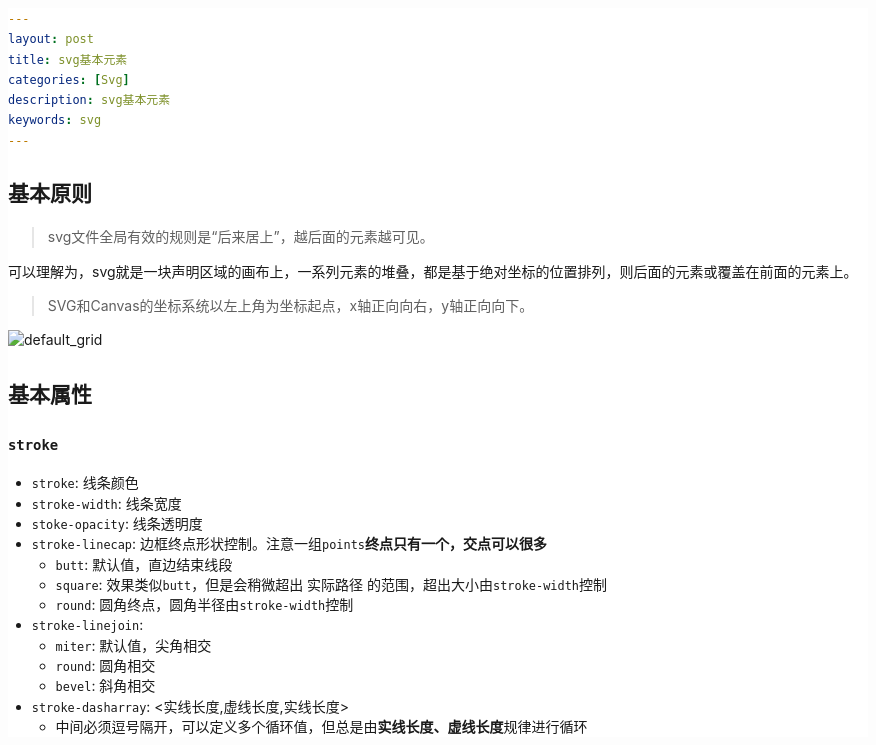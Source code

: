 ```yaml
---
layout: post
title: svg基本元素
categories: [Svg]
description: svg基本元素
keywords: svg
---
```


## 基本原则

> svg文件全局有效的规则是“后来居上”，越后面的元素越可见。

可以理解为，svg就是一块声明区域的画布上，一系列元素的堆叠，都是基于绝对坐标的位置排列，则后面的元素或覆盖在前面的元素上。

> SVG和Canvas的坐标系统以左上角为坐标起点，x轴正向向右，y轴正向向下。

![default_grid]({{site.url}}/assets/images/blog/canvas_default_grid.png)

## 基本属性

### `stroke`

* `stroke`: 线条颜色
* `stroke-width`: 线条宽度
* `stoke-opacity`: 线条透明度
* `stroke-linecap`: 边框终点形状控制。注意一组`points`**终点只有一个，交点可以很多**
  * `butt`: 默认值，直边结束线段
  * `square`: 效果类似`butt`，但是会稍微超出 实际路径 的范围，超出大小由`stroke-width`控制
  * `round`: 圆角终点，圆角半径由`stroke-width`控制
* `stroke-linejoin`: 
  * `miter`: 默认值，尖角相交
  * `round`: 圆角相交
  * `bevel`: 斜角相交
* `stroke-dasharray`: <实线长度,虚线长度,实线长度>
  * 中间必须逗号隔开，可以定义多个循环值，但总是由**实线长度、虚线长度**规律进行循环

<iframe name="codemirror" font-size="14" src="{{ site.url }}/public/codemirror/index.html">
document.querySelector('#app').innerHTML = `
  <svg width="160" height="300" xmlns="http://www.w3.org/2000/svg" version="1.1">
    <!-- stroke-linecap: butt -->
    <line x1="40" y1="40" x2="120" y2="40" stroke="black" stroke-width="20" stroke-linecap="butt" />
    <!-- stroke-linecap: square -->
    <line x1="40" y1="80" x2="120" y2="80" stroke="black" stroke-width="20" stroke-linecap="square" />
    <!-- stroke-linecap: round -->
    <line x1="40" y1="120" x2="120" y2="120" stroke="black" stroke-width="20" stroke-linecap="round" />
  </svg>
  <svg width="160" height="280" xmlns="http://www.w3.org/2000/svg" version="1.1">
    <!-- stroke-linejoin: miter -->
    <polyline points="40 60, 80 20, 120 60" stroke="black" stroke-width="20"
      stroke-linecap="butt" fill="none" stroke-linejoin="miter" />
    <!-- stroke-linejoin: round -->
    <polyline points="40 140, 80 100, 120 140" stroke="black" stroke-width="20"
      stroke-linecap="round" fill="none" stroke-linejoin="round" />
    <!-- stroke-linejoin: bevel -->
    <polyline points="40 220, 80 180, 120 220" stroke="black" stroke-width="20"
      stroke-linecap="square" fill="none" stroke-linejoin="bevel" />
  </svg>
`
</iframe>
